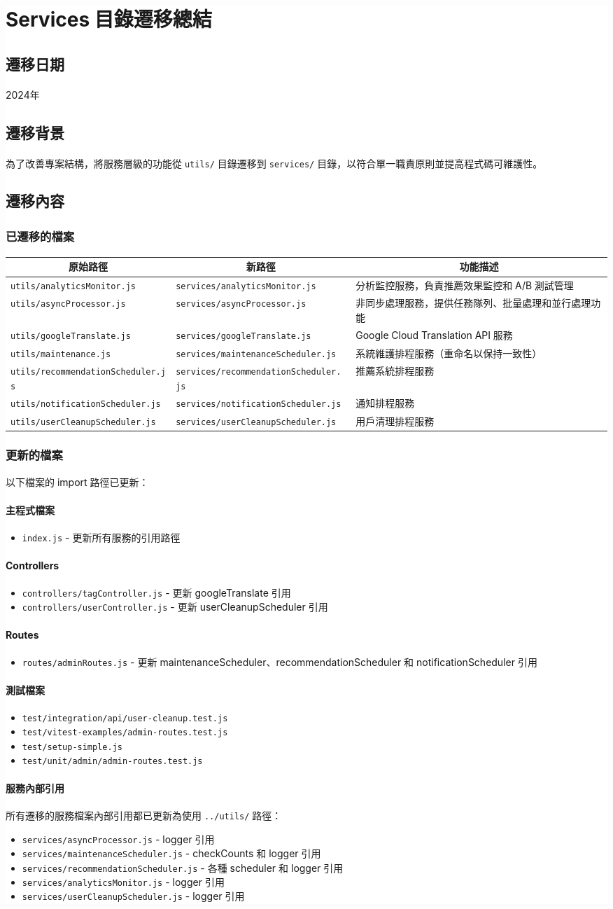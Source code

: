 # Services 目錄遷移總結

## 遷移日期
2024年

## 遷移背景
為了改善專案結構，將服務層級的功能從 `utils/` 目錄遷移到 `services/` 目錄，以符合單一職責原則並提高程式碼可維護性。

## 遷移內容

### 已遷移的檔案

| 原始路徑 | 新路徑 | 功能描述 |
|---------|--------|----------|
| `utils/analyticsMonitor.js` | `services/analyticsMonitor.js` | 分析監控服務，負責推薦效果監控和 A/B 測試管理 |
| `utils/asyncProcessor.js` | `services/asyncProcessor.js` | 非同步處理服務，提供任務隊列、批量處理和並行處理功能 |
| `utils/googleTranslate.js` | `services/googleTranslate.js` | Google Cloud Translation API 服務 |
| `utils/maintenance.js` | `services/maintenanceScheduler.js` | 系統維護排程服務（重命名以保持一致性） |
| `utils/recommendationScheduler.js` | `services/recommendationScheduler.js` | 推薦系統排程服務 |
| `utils/notificationScheduler.js` | `services/notificationScheduler.js` | 通知排程服務 |
| `utils/userCleanupScheduler.js` | `services/userCleanupScheduler.js` | 用戶清理排程服務 |

### 更新的檔案

以下檔案的 import 路徑已更新：

#### 主程式檔案
- `index.js` - 更新所有服務的引用路徑

#### Controllers
- `controllers/tagController.js` - 更新 googleTranslate 引用
- `controllers/userController.js` - 更新 userCleanupScheduler 引用

#### Routes
- `routes/adminRoutes.js` - 更新 maintenanceScheduler、recommendationScheduler 和 notificationScheduler 引用

#### 測試檔案
- `test/integration/api/user-cleanup.test.js`
- `test/vitest-examples/admin-routes.test.js`
- `test/setup-simple.js`
- `test/unit/admin/admin-routes.test.js`

#### 服務內部引用
所有遷移的服務檔案內部引用都已更新為使用 `../utils/` 路徑：
- `services/asyncProcessor.js` - logger 引用
- `services/maintenanceScheduler.js` - checkCounts 和 logger 引用
- `services/recommendationScheduler.js` - 各種 scheduler 和 logger 引用
- `services/analyticsMonitor.js` - logger 引用
- `services/userCleanupScheduler.js` - logger 引用
